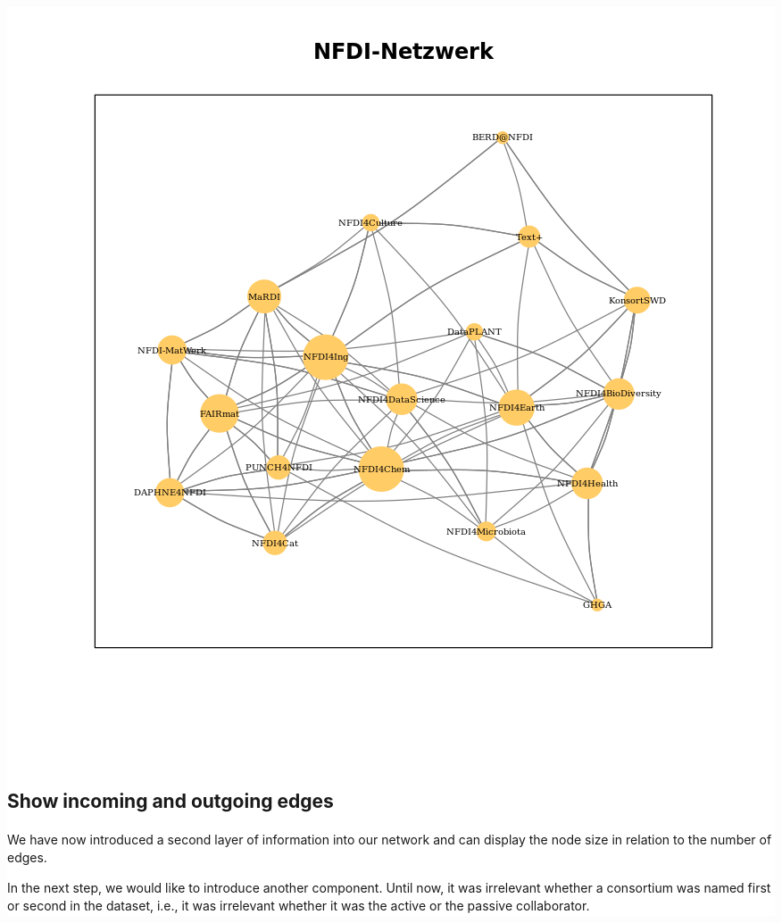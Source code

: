 ![png](the-promise-to-partner-Workshop_files/the-promise-to-partner-Workshop_20_0.png)

## Show incoming and outgoing edges

We have now introduced a second layer of information into our network and can display the node size in relation to the number of edges.

In the next step, we would like to introduce another component.
Until now, it was irrelevant whether a consortium was named first or second in the dataset, i.e., it was irrelevant whether it was the active or the passive collaborator.
